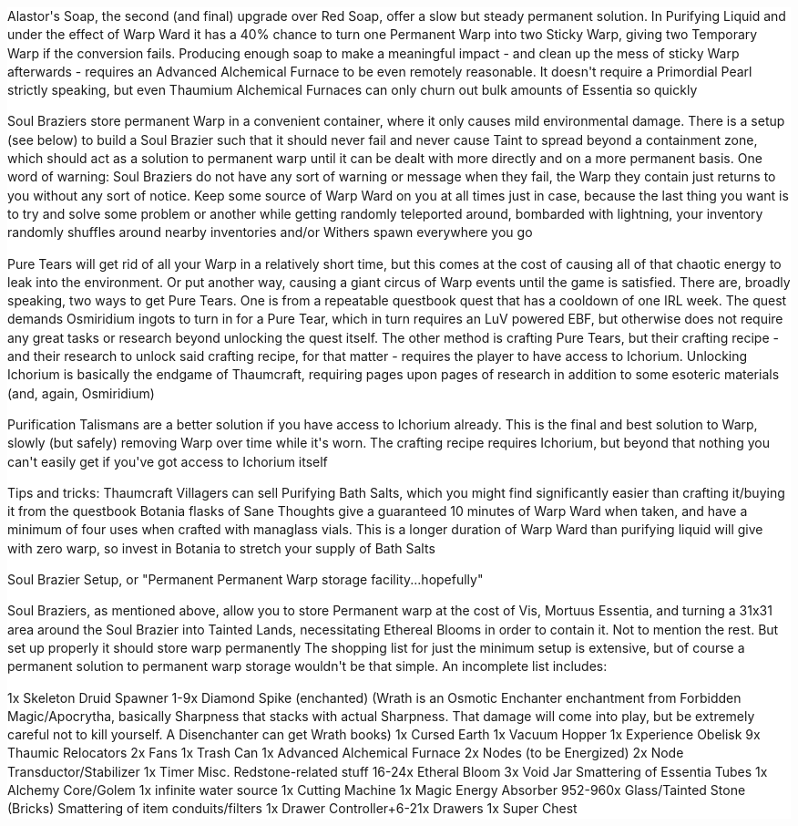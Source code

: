 Alastor's Soap, the second (and final) upgrade over Red Soap, offer a slow but steady permanent solution. In Purifying Liquid and under the effect of Warp Ward it has a 40% chance to turn one Permanent Warp into two Sticky Warp, giving two Temporary Warp if the conversion fails. Producing enough soap to make a meaningful impact - and clean up the mess of sticky Warp afterwards - requires an Advanced Alchemical Furnace to be even remotely reasonable. It doesn't require a Primordial Pearl strictly speaking, but even Thaumium Alchemical Furnaces can only churn out bulk amounts of Essentia so quickly

Soul Braziers store permanent Warp in a convenient container, where it only causes mild environmental damage. There is a setup (see below) to build a Soul Brazier such that it should never fail and never cause Taint to spread beyond a containment zone, which should act as a solution to permanent warp until it can be dealt with more directly and on a more permanent basis. One word of warning: Soul Braziers do not have any sort of warning or message when they fail, the Warp they contain just returns to you without any sort of notice. Keep some source of Warp Ward on you at all times just in case, because the last thing you want is to try and solve some problem or another while getting randomly teleported around, bombarded with lightning, your inventory randomly shuffles around nearby inventories and/or Withers spawn everywhere you go

Pure Tears will get rid of all your Warp in a relatively short time, but this comes at the cost of causing all of that chaotic energy to leak into the environment. Or put another way, causing a giant circus of Warp events until the game is satisfied. There are, broadly speaking, two ways to get Pure Tears. One is from a repeatable questbook quest that has a cooldown of one IRL week. The quest demands Osmiridium ingots to turn in for a Pure Tear, which in turn requires an LuV powered EBF, but otherwise does not require any great tasks or research beyond unlocking the quest itself. The other method is crafting Pure Tears, but their crafting recipe - and their research to unlock said crafting recipe, for that matter - requires the player to have access to Ichorium. Unlocking Ichorium is basically the endgame of Thaumcraft, requiring pages upon pages of research in addition to some esoteric materials (and, again, Osmiridium)

Purification Talismans are a better solution if you have access to Ichorium already. This is the final and best solution to Warp, slowly (but safely) removing Warp over time while it's worn. The crafting recipe requires Ichorium, but beyond that nothing you can't easily get if you've got access to Ichorium itself

Tips and tricks: Thaumcraft Villagers can sell Purifying Bath Salts, which you might find significantly easier than crafting it/buying it from the questbook Botania flasks of Sane Thoughts give a guaranteed 10 minutes of Warp Ward when taken, and have a minimum of four uses when crafted with managlass vials. This is a longer duration of Warp Ward than purifying liquid will give with zero warp, so invest in Botania to stretch your supply of Bath Salts

Soul Brazier Setup, or "Permanent Permanent Warp storage facility...hopefully"

Soul Braziers, as mentioned above, allow you to store Permanent warp at the cost of Vis, Mortuus Essentia, and turning a 31x31 area around the Soul Brazier into Tainted Lands, necessitating Ethereal Blooms in order to contain it. Not to mention the rest. But set up properly it should store warp permanently The shopping list for just the minimum setup is extensive, but of course a permanent solution to permanent warp storage wouldn't be that simple. An incomplete list includes:

1x Skeleton Druid Spawner 1-9x Diamond Spike (enchanted) (Wrath is an Osmotic Enchanter enchantment from Forbidden Magic/Apocrytha, basically Sharpness that stacks with actual Sharpness. That damage will come into play, but be extremely careful not to kill yourself. A Disenchanter can get Wrath books) 1x Cursed Earth 1x Vacuum Hopper 1x Experience Obelisk 9x Thaumic Relocators 2x Fans 1x Trash Can 1x Advanced Alchemical Furnace 2x Nodes (to be Energized) 2x Node Transductor/Stabilizer 1x Timer Misc. Redstone-related stuff 16-24x Etheral Bloom 3x Void Jar Smattering of Essentia Tubes 1x Alchemy Core/Golem 1x infinite water source 1x Cutting Machine 1x Magic Energy Absorber 952-960x Glass/Tainted Stone (Bricks) Smattering of item conduits/filters 1x Drawer Controller+6-21x Drawers 1x Super Chest
